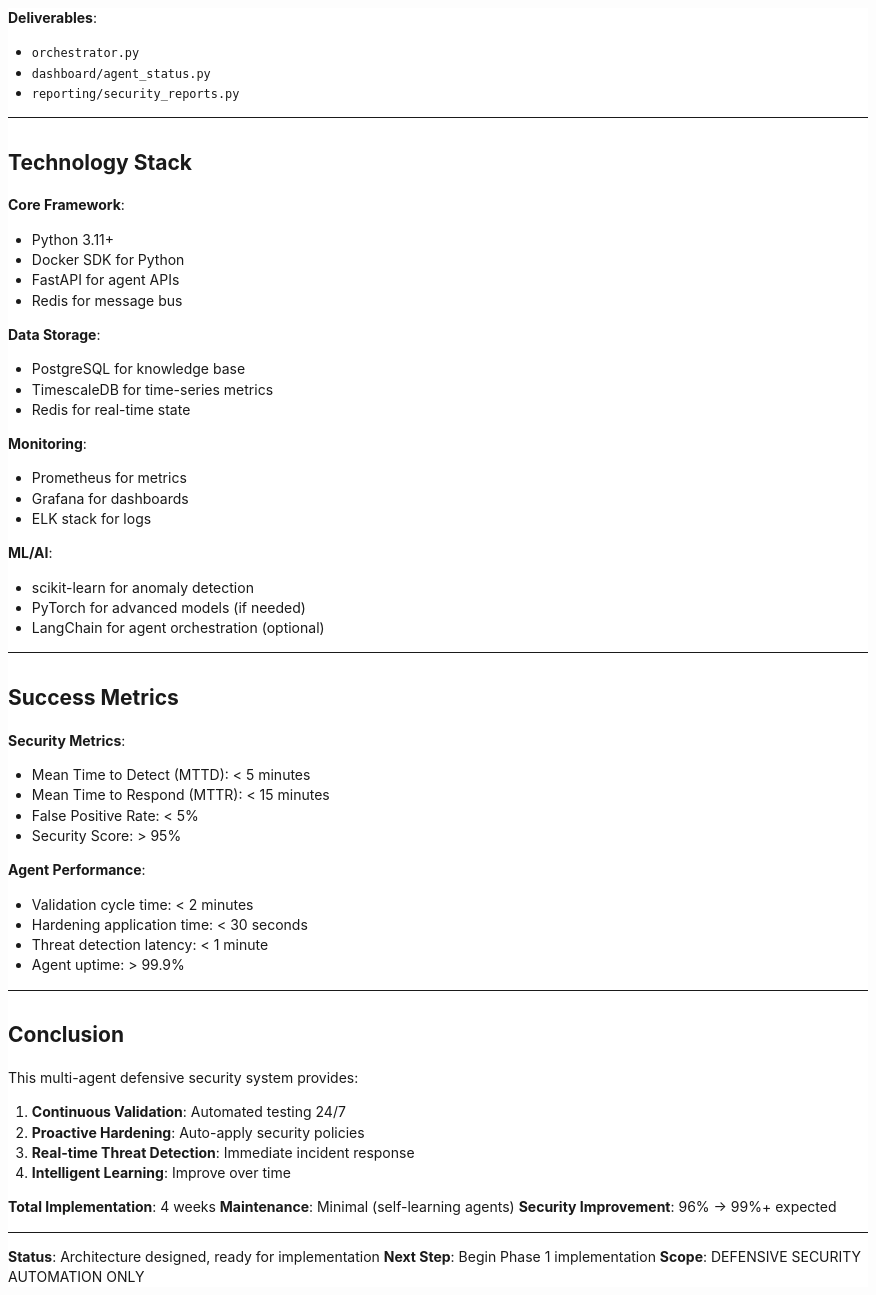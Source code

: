 **Deliverables**:
- `orchestrator.py`
- `dashboard/agent_status.py`
- `reporting/security_reports.py`

---

## Technology Stack

**Core Framework**:
- Python 3.11+
- Docker SDK for Python
- FastAPI for agent APIs
- Redis for message bus

**Data Storage**:
- PostgreSQL for knowledge base
- TimescaleDB for time-series metrics
- Redis for real-time state

**Monitoring**:
- Prometheus for metrics
- Grafana for dashboards
- ELK stack for logs

**ML/AI**:
- scikit-learn for anomaly detection
- PyTorch for advanced models (if needed)
- LangChain for agent orchestration (optional)

---

## Success Metrics

**Security Metrics**:
- Mean Time to Detect (MTTD): < 5 minutes
- Mean Time to Respond (MTTR): < 15 minutes
- False Positive Rate: < 5%
- Security Score: > 95%

**Agent Performance**:
- Validation cycle time: < 2 minutes
- Hardening application time: < 30 seconds
- Threat detection latency: < 1 minute
- Agent uptime: > 99.9%

---

## Conclusion

This multi-agent defensive security system provides:

1. **Continuous Validation**: Automated testing 24/7
2. **Proactive Hardening**: Auto-apply security policies
3. **Real-time Threat Detection**: Immediate incident response
4. **Intelligent Learning**: Improve over time

**Total Implementation**: 4 weeks
**Maintenance**: Minimal (self-learning agents)
**Security Improvement**: 96% → 99%+ expected

---

**Status**: Architecture designed, ready for implementation
**Next Step**: Begin Phase 1 implementation
**Scope**: DEFENSIVE SECURITY AUTOMATION ONLY
